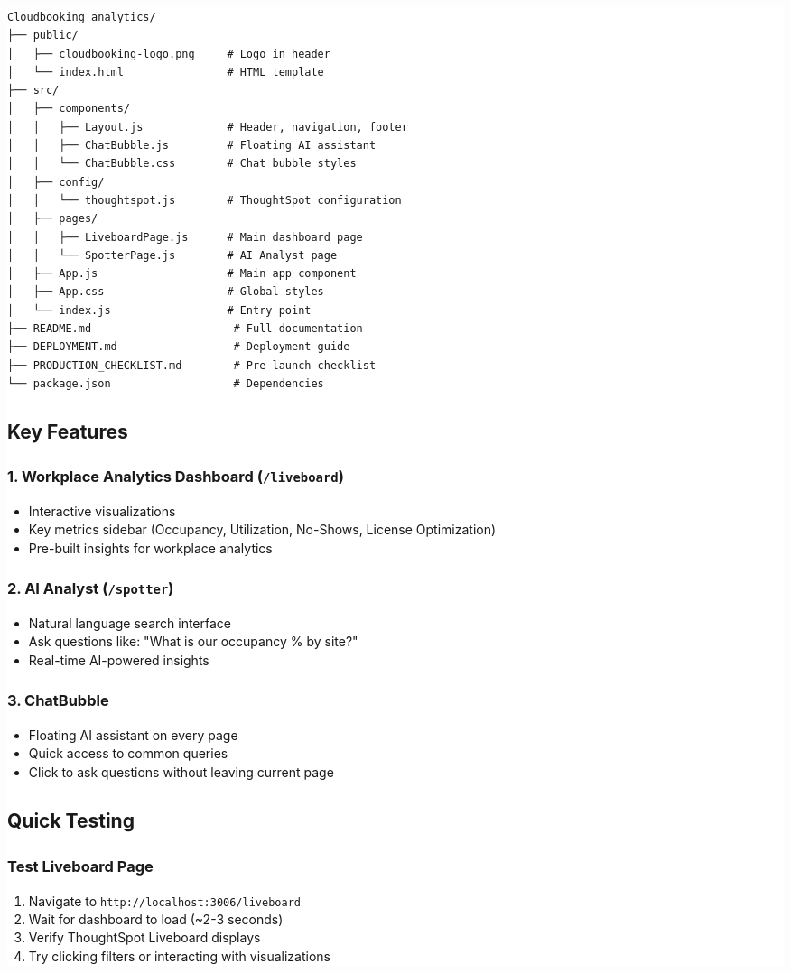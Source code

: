 ```
Cloudbooking_analytics/
├── public/
│   ├── cloudbooking-logo.png     # Logo in header
│   └── index.html                # HTML template
├── src/
│   ├── components/
│   │   ├── Layout.js             # Header, navigation, footer
│   │   ├── ChatBubble.js         # Floating AI assistant
│   │   └── ChatBubble.css        # Chat bubble styles
│   ├── config/
│   │   └── thoughtspot.js        # ThoughtSpot configuration
│   ├── pages/
│   │   ├── LiveboardPage.js      # Main dashboard page
│   │   └── SpotterPage.js        # AI Analyst page
│   ├── App.js                    # Main app component
│   ├── App.css                   # Global styles
│   └── index.js                  # Entry point
├── README.md                      # Full documentation
├── DEPLOYMENT.md                  # Deployment guide
├── PRODUCTION_CHECKLIST.md        # Pre-launch checklist
└── package.json                   # Dependencies
```

## Key Features

### 1. Workplace Analytics Dashboard (`/liveboard`)
- Interactive visualizations
- Key metrics sidebar (Occupancy, Utilization, No-Shows, License Optimization)
- Pre-built insights for workplace analytics

### 2. AI Analyst (`/spotter`)
- Natural language search interface
- Ask questions like: "What is our occupancy % by site?"
- Real-time AI-powered insights

### 3. ChatBubble
- Floating AI assistant on every page
- Quick access to common queries
- Click to ask questions without leaving current page

## Quick Testing

### Test Liveboard Page

1. Navigate to `http://localhost:3006/liveboard`
2. Wait for dashboard to load (~2-3 seconds)
3. Verify ThoughtSpot Liveboard displays
4. Try clicking filters or interacting with visualizations

